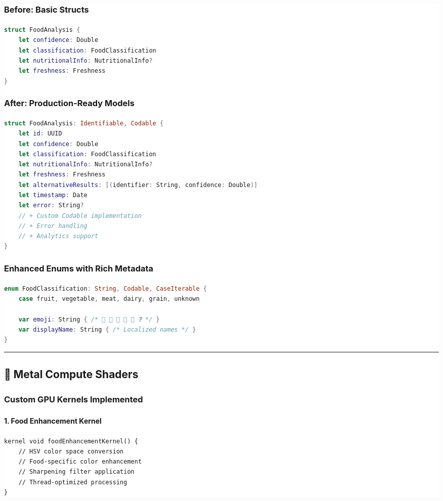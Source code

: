 ### Before: Basic Structs
```swift
struct FoodAnalysis {
    let confidence: Double
    let classification: FoodClassification
    let nutritionalInfo: NutritionalInfo?
    let freshness: Freshness
}
```

### After: Production-Ready Models
```swift
struct FoodAnalysis: Identifiable, Codable {
    let id: UUID
    let confidence: Double
    let classification: FoodClassification
    let nutritionalInfo: NutritionalInfo?
    let freshness: Freshness
    let alternativeResults: [(identifier: String, confidence: Double)]
    let timestamp: Date
    let error: String?
    // + Custom Codable implementation
    // + Error handling
    // + Analytics support
}
```

### Enhanced Enums with Rich Metadata
```swift
enum FoodClassification: String, Codable, CaseIterable {
    case fruit, vegetable, meat, dairy, grain, unknown
    
    var emoji: String { /* 🍎 🥕 🥩 🥛 🌾 ❓ */ }
    var displayName: String { /* Localized names */ }
}
```

---

## 🔧 Metal Compute Shaders

### Custom GPU Kernels Implemented

#### 1. **Food Enhancement Kernel**
```metal
kernel void foodEnhancementKernel() {
    // HSV color space conversion
    // Food-specific color enhancement
    // Sharpening filter application
    // Thread-optimized processing
}
```

